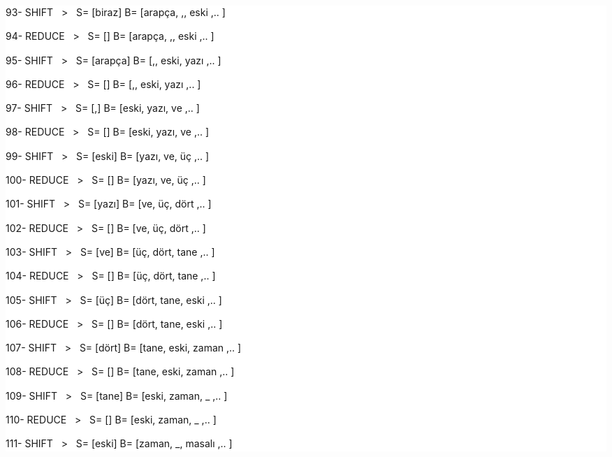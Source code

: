 

93- SHIFT&nbsp;&nbsp;&nbsp;>&nbsp;&nbsp;&nbsp;S= [biraz]   B= [arapça, ,, eski ,.. ]



94- REDUCE&nbsp;&nbsp;&nbsp;>&nbsp;&nbsp;&nbsp;S= []   B= [arapça, ,, eski ,.. ]



95- SHIFT&nbsp;&nbsp;&nbsp;>&nbsp;&nbsp;&nbsp;S= [arapça]   B= [,, eski, yazı ,.. ]



96- REDUCE&nbsp;&nbsp;&nbsp;>&nbsp;&nbsp;&nbsp;S= []   B= [,, eski, yazı ,.. ]



97- SHIFT&nbsp;&nbsp;&nbsp;>&nbsp;&nbsp;&nbsp;S= [,]   B= [eski, yazı, ve ,.. ]



98- REDUCE&nbsp;&nbsp;&nbsp;>&nbsp;&nbsp;&nbsp;S= []   B= [eski, yazı, ve ,.. ]



99- SHIFT&nbsp;&nbsp;&nbsp;>&nbsp;&nbsp;&nbsp;S= [eski]   B= [yazı, ve, üç ,.. ]



100- REDUCE&nbsp;&nbsp;&nbsp;>&nbsp;&nbsp;&nbsp;S= []   B= [yazı, ve, üç ,.. ]



101- SHIFT&nbsp;&nbsp;&nbsp;>&nbsp;&nbsp;&nbsp;S= [yazı]   B= [ve, üç, dört ,.. ]



102- REDUCE&nbsp;&nbsp;&nbsp;>&nbsp;&nbsp;&nbsp;S= []   B= [ve, üç, dört ,.. ]



103- SHIFT&nbsp;&nbsp;&nbsp;>&nbsp;&nbsp;&nbsp;S= [ve]   B= [üç, dört, tane ,.. ]



104- REDUCE&nbsp;&nbsp;&nbsp;>&nbsp;&nbsp;&nbsp;S= []   B= [üç, dört, tane ,.. ]



105- SHIFT&nbsp;&nbsp;&nbsp;>&nbsp;&nbsp;&nbsp;S= [üç]   B= [dört, tane, eski ,.. ]



106- REDUCE&nbsp;&nbsp;&nbsp;>&nbsp;&nbsp;&nbsp;S= []   B= [dört, tane, eski ,.. ]



107- SHIFT&nbsp;&nbsp;&nbsp;>&nbsp;&nbsp;&nbsp;S= [dört]   B= [tane, eski, zaman ,.. ]



108- REDUCE&nbsp;&nbsp;&nbsp;>&nbsp;&nbsp;&nbsp;S= []   B= [tane, eski, zaman ,.. ]



109- SHIFT&nbsp;&nbsp;&nbsp;>&nbsp;&nbsp;&nbsp;S= [tane]   B= [eski, zaman, _ ,.. ]



110- REDUCE&nbsp;&nbsp;&nbsp;>&nbsp;&nbsp;&nbsp;S= []   B= [eski, zaman, _ ,.. ]



111- SHIFT&nbsp;&nbsp;&nbsp;>&nbsp;&nbsp;&nbsp;S= [eski]   B= [zaman, _, masalı ,.. ]

